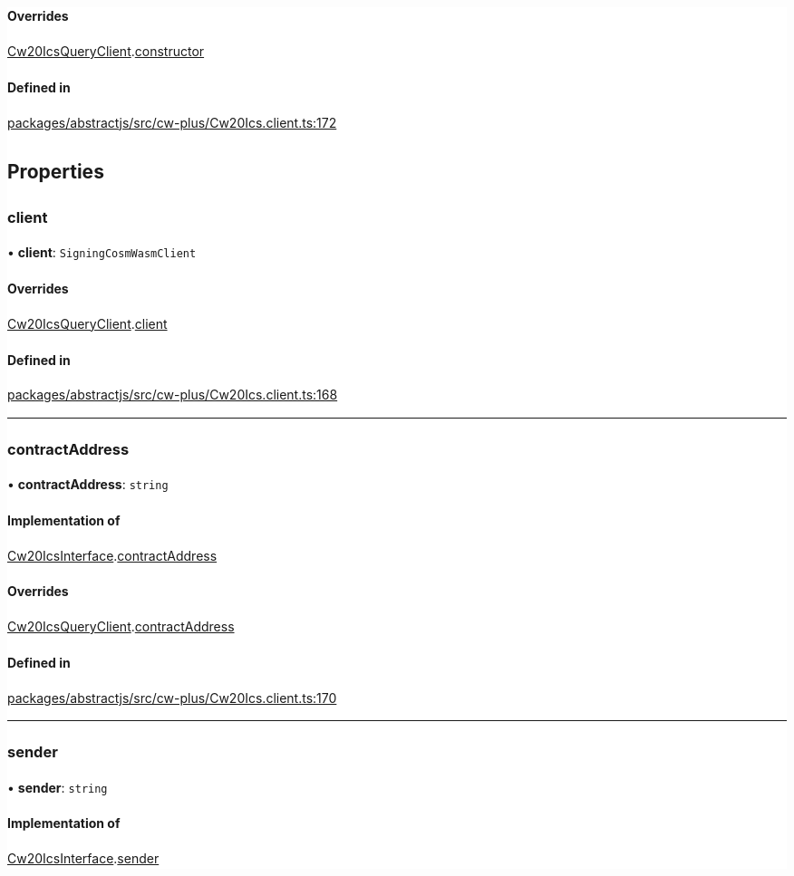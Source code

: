 #### Overrides

[Cw20IcsQueryClient](Cw20IcsQueryClient.md).[constructor](Cw20IcsQueryClient.md#constructor)

#### Defined in

[packages/abstractjs/src/cw-plus/Cw20Ics.client.ts:172](https://github.com/AbstractSDK/frontend/blob/07410073/packages/abstractjs/src/cw-plus/Cw20Ics.client.ts#L172)

## Properties

### client

• **client**: `SigningCosmWasmClient`

#### Overrides

[Cw20IcsQueryClient](Cw20IcsQueryClient.md).[client](Cw20IcsQueryClient.md#client)

#### Defined in

[packages/abstractjs/src/cw-plus/Cw20Ics.client.ts:168](https://github.com/AbstractSDK/frontend/blob/07410073/packages/abstractjs/src/cw-plus/Cw20Ics.client.ts#L168)

___

### contractAddress

• **contractAddress**: `string`

#### Implementation of

[Cw20IcsInterface](../interfaces/Cw20IcsInterface.md).[contractAddress](../interfaces/Cw20IcsInterface.md#contractaddress)

#### Overrides

[Cw20IcsQueryClient](Cw20IcsQueryClient.md).[contractAddress](Cw20IcsQueryClient.md#contractaddress)

#### Defined in

[packages/abstractjs/src/cw-plus/Cw20Ics.client.ts:170](https://github.com/AbstractSDK/frontend/blob/07410073/packages/abstractjs/src/cw-plus/Cw20Ics.client.ts#L170)

___

### sender

• **sender**: `string`

#### Implementation of

[Cw20IcsInterface](../interfaces/Cw20IcsInterface.md).[sender](../interfaces/Cw20IcsInterface.md#sender)
